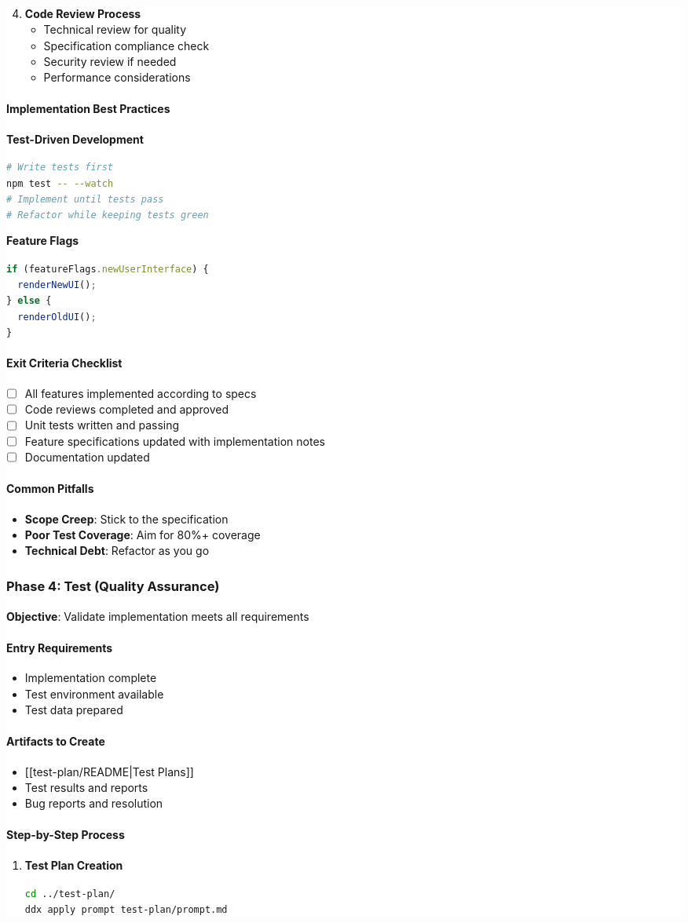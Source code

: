 4. **Code Review Process**
   - Technical review for quality
   - Specification compliance check
   - Security review if needed
   - Performance considerations

#### Implementation Best Practices

**Test-Driven Development**
```bash
# Write tests first
npm test -- --watch
# Implement until tests pass
# Refactor while keeping tests green
```

**Feature Flags**
```javascript
if (featureFlags.newUserInterface) {
  renderNewUI();
} else {
  renderOldUI();
}
```

#### Exit Criteria Checklist
- [ ] All features implemented according to specs
- [ ] Code reviews completed and approved
- [ ] Unit tests written and passing
- [ ] Feature specifications updated with implementation notes
- [ ] Documentation updated

#### Common Pitfalls
- **Scope Creep**: Stick to the specification
- **Poor Test Coverage**: Aim for 80%+ coverage
- **Technical Debt**: Refactor as you go

### Phase 4: Test (Quality Assurance)

**Objective**: Validate implementation meets all requirements

#### Entry Requirements
- Implementation complete
- Test environment available
- Test data prepared

#### Artifacts to Create
- [[test-plan/README|Test Plans]]
- Test results and reports
- Bug reports and resolution

#### Step-by-Step Process

1. **Test Plan Creation**
   ```bash
   cd ../test-plan/
   ddx apply prompt test-plan/prompt.md
   ```
